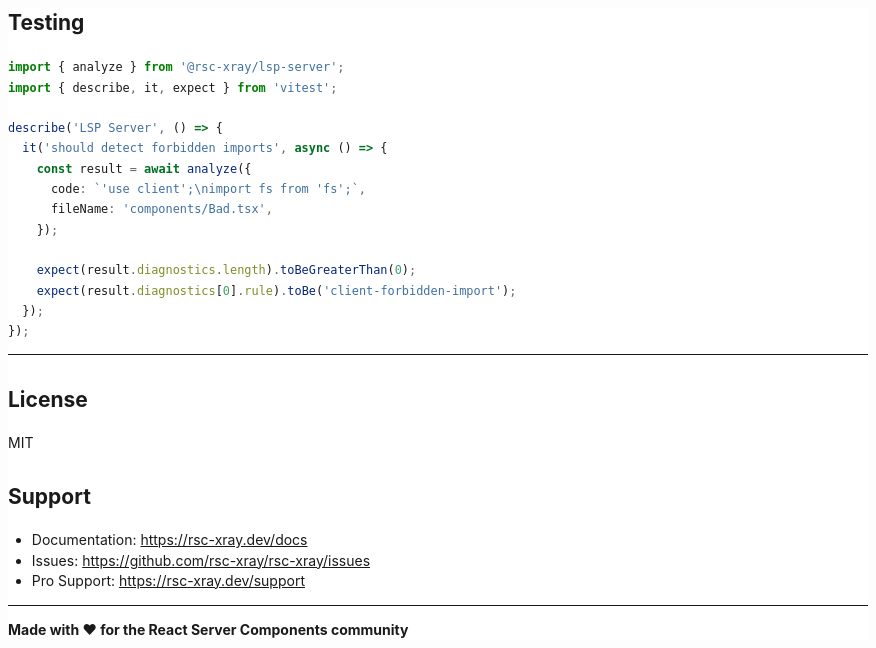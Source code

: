 
## Testing

```typescript
import { analyze } from '@rsc-xray/lsp-server';
import { describe, it, expect } from 'vitest';

describe('LSP Server', () => {
  it('should detect forbidden imports', async () => {
    const result = await analyze({
      code: `'use client';\nimport fs from 'fs';`,
      fileName: 'components/Bad.tsx',
    });

    expect(result.diagnostics.length).toBeGreaterThan(0);
    expect(result.diagnostics[0].rule).toBe('client-forbidden-import');
  });
});
```

---

## License

MIT

## Support

- Documentation: https://rsc-xray.dev/docs
- Issues: https://github.com/rsc-xray/rsc-xray/issues
- Pro Support: https://rsc-xray.dev/support

---

**Made with ❤️ for the React Server Components community**
